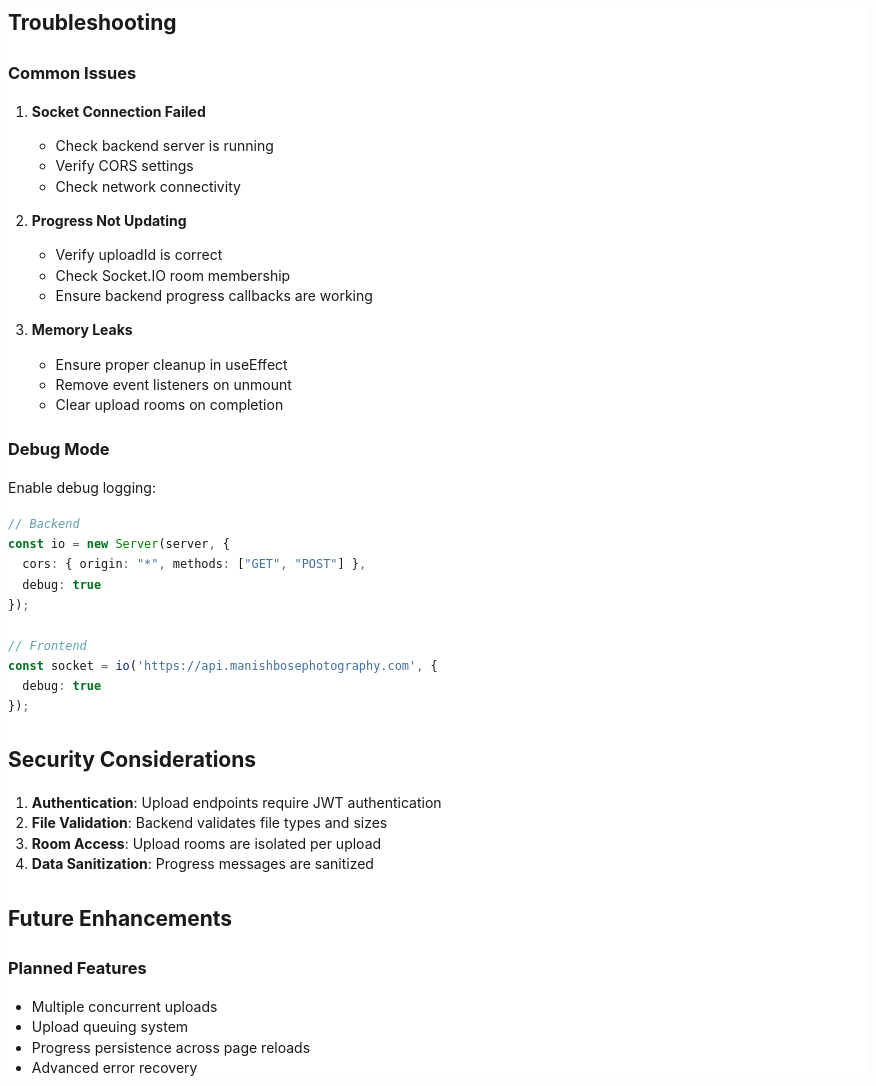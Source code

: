 ## Troubleshooting

### Common Issues

1. **Socket Connection Failed**
   - Check backend server is running
   - Verify CORS settings
   - Check network connectivity

2. **Progress Not Updating**
   - Verify uploadId is correct
   - Check Socket.IO room membership
   - Ensure backend progress callbacks are working

3. **Memory Leaks**
   - Ensure proper cleanup in useEffect
   - Remove event listeners on unmount
   - Clear upload rooms on completion

### Debug Mode

Enable debug logging:

```typescript
// Backend
const io = new Server(server, {
  cors: { origin: "*", methods: ["GET", "POST"] },
  debug: true
});

// Frontend
const socket = io('https://api.manishbosephotography.com', {
  debug: true
});
```

## Security Considerations

1. **Authentication**: Upload endpoints require JWT authentication
2. **File Validation**: Backend validates file types and sizes
3. **Room Access**: Upload rooms are isolated per upload
4. **Data Sanitization**: Progress messages are sanitized

## Future Enhancements

### Planned Features
- Multiple concurrent uploads
- Upload queuing system
- Progress persistence across page reloads
- Advanced error recovery
